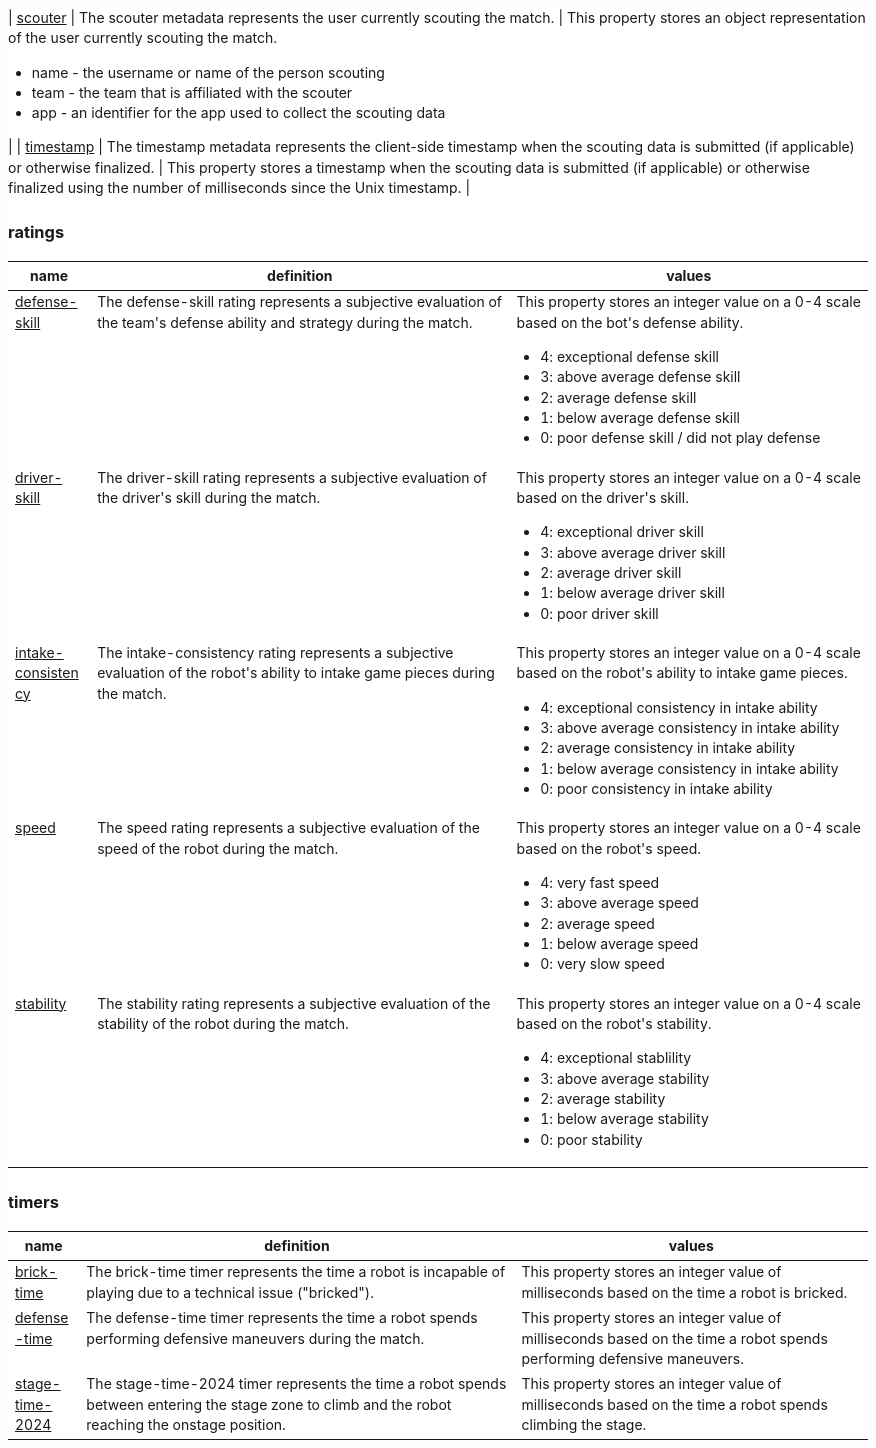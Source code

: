 | [scouter](/properties/metadata/scouter.md) | The scouter metadata represents the user currently scouting the match. | This property stores an object representation of the user currently scouting the match.<br><ul><li>name - the username or name of the person scouting</li><li>team - the team that is affiliated with the scouter</li><li>app - an identifier for the app used to collect the scouting data</li></ul> |
| [timestamp](/properties/metadata/timestamp.md) | The timestamp metadata represents the client-side timestamp when the scouting data is submitted (if applicable) or otherwise finalized. | This property stores a timestamp when the scouting data is submitted (if applicable) or otherwise finalized using the number of milliseconds since the Unix timestamp. |

### ratings
| name | definition | values |
|---|---|---|
| [defense-skill](/properties/ratings/defense-skill.md) | The defense-skill rating represents a subjective evaluation of the team's defense ability and strategy during the match. | This property stores an integer value on a 0-4 scale based on the bot's defense ability.<br><ul><li>4: exceptional defense skill</li><li>3: above average defense skill</li><li>2: average defense skill</li><li>1: below average defense skill</li><li>0: poor defense skill / did not play defense</li></ul> |
| [driver-skill](/properties/ratings/driver-skill.md) | The driver-skill rating represents a subjective evaluation of the driver's skill during the match. | This property stores an integer value on a 0-4 scale based on the driver's skill.<br><ul><li>4: exceptional driver skill</li><li>3: above average driver skill</li><li>2: average driver skill</li><li>1: below average driver skill</li><li>0: poor driver skill</li></ul> |
| [intake-consistency](/properties/ratings/intake-consistency.md) | The intake-consistency rating represents a subjective evaluation of the robot's ability to intake game pieces during the match. | This property stores an integer value on a 0-4 scale based on the robot's ability to intake game pieces.<br><ul><li>4: exceptional consistency in intake ability</li><li>3: above average consistency in intake ability</li><li>2: average consistency in intake ability</li><li>1: below average consistency in intake ability</li><li>0: poor consistency in intake ability</li></ul> |
| [speed](/properties/ratings/speed.md) | The speed rating represents a subjective evaluation of the speed of the robot during the match. | This property stores an integer value on a 0-4 scale based on the robot's speed.<br><ul><li>4: very fast speed</li><li>3: above average speed</li><li>2: average speed</li><li>1: below average speed</li><li>0: very slow speed</li></ul> |
| [stability](/properties/ratings/stability.md) | The stability rating represents a subjective evaluation of the stability of the robot during the match. | This property stores an integer value on a 0-4 scale based on the robot's stability.<br><ul><li>4: exceptional stablility</li><li>3: above average stability</li><li>2: average stability</li><li>1: below average stability</li><li>0: poor stability</li></ul> |

### timers
| name | definition | values |
|---|---|---|
| [brick-time](/properties/timers/brick-time.md) | The brick-time timer represents the time a robot is incapable of playing due to a technical issue ("bricked"). | This property stores an integer value of milliseconds based on the time a robot is bricked. |
| [defense-time](/properties/timers/defense-time.md) | The defense-time timer represents the time a robot spends performing defensive maneuvers during the match. | This property stores an integer value of milliseconds based on the time a robot spends performing defensive maneuvers. |
| [stage-time-2024](/properties/timers/stage-time-2024.md) | The stage-time-2024 timer represents the time a robot spends between entering the stage zone to climb and the robot reaching the onstage position. | This property stores an integer value of milliseconds based on the time a robot spends climbing the stage. |